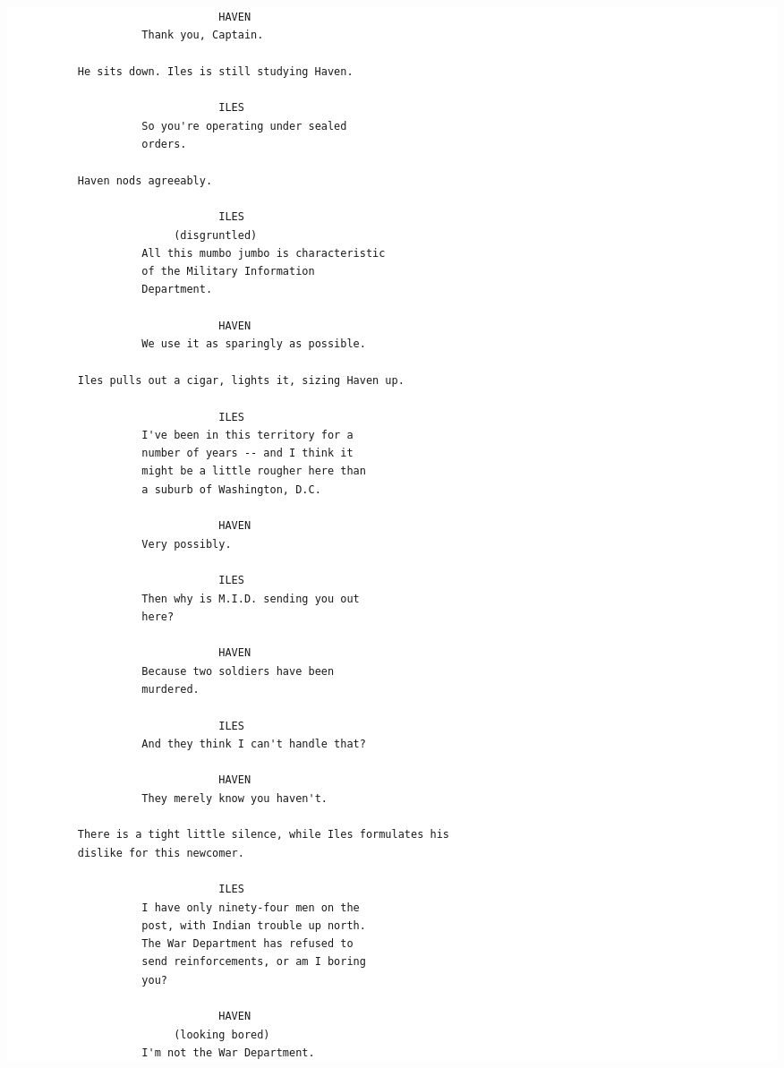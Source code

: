                                      HAVEN
                         Thank you, Captain.

               He sits down. Iles is still studying Haven.

                                     ILES
                         So you're operating under sealed 
                         orders.

               Haven nods agreeably.

                                     ILES
                              (disgruntled)
                         All this mumbo jumbo is characteristic 
                         of the Military Information 
                         Department.

                                     HAVEN
                         We use it as sparingly as possible.

               Iles pulls out a cigar, lights it, sizing Haven up.

                                     ILES
                         I've been in this territory for a 
                         number of years -- and I think it 
                         might be a little rougher here than 
                         a suburb of Washington, D.C.

                                     HAVEN
                         Very possibly.

                                     ILES
                         Then why is M.I.D. sending you out 
                         here?

                                     HAVEN
                         Because two soldiers have been 
                         murdered.

                                     ILES
                         And they think I can't handle that?

                                     HAVEN
                         They merely know you haven't.

               There is a tight little silence, while Iles formulates his 
               dislike for this newcomer.

                                     ILES
                         I have only ninety-four men on the 
                         post, with Indian trouble up north. 
                         The War Department has refused to 
                         send reinforcements, or am I boring 
                         you?

                                     HAVEN
                              (looking bored)
                         I'm not the War Department.
